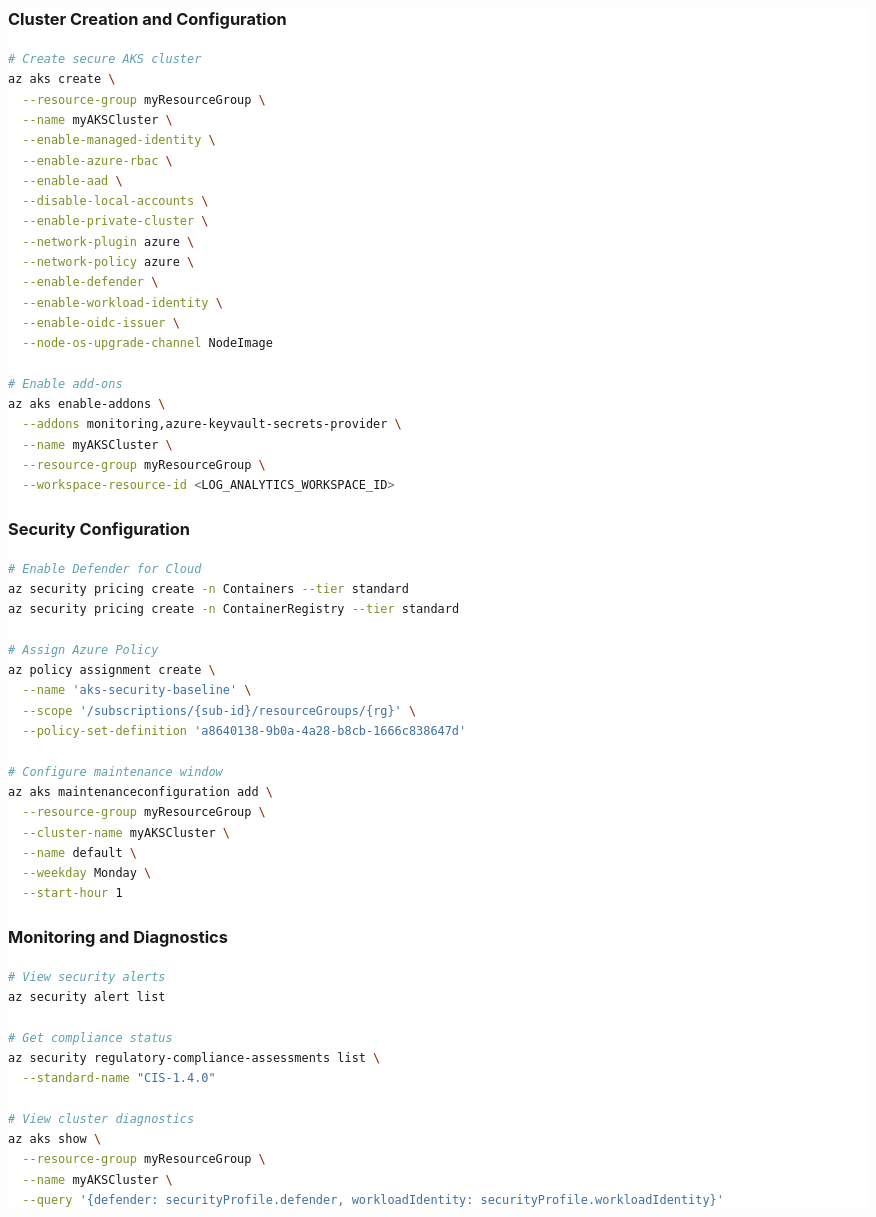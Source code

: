 ### Cluster Creation and Configuration
```bash
# Create secure AKS cluster
az aks create \
  --resource-group myResourceGroup \
  --name myAKSCluster \
  --enable-managed-identity \
  --enable-azure-rbac \
  --enable-aad \
  --disable-local-accounts \
  --enable-private-cluster \
  --network-plugin azure \
  --network-policy azure \
  --enable-defender \
  --enable-workload-identity \
  --enable-oidc-issuer \
  --node-os-upgrade-channel NodeImage

# Enable add-ons
az aks enable-addons \
  --addons monitoring,azure-keyvault-secrets-provider \
  --name myAKSCluster \
  --resource-group myResourceGroup \
  --workspace-resource-id <LOG_ANALYTICS_WORKSPACE_ID>
```

### Security Configuration
```bash
# Enable Defender for Cloud
az security pricing create -n Containers --tier standard
az security pricing create -n ContainerRegistry --tier standard

# Assign Azure Policy
az policy assignment create \
  --name 'aks-security-baseline' \
  --scope '/subscriptions/{sub-id}/resourceGroups/{rg}' \
  --policy-set-definition 'a8640138-9b0a-4a28-b8cb-1666c838647d'

# Configure maintenance window
az aks maintenanceconfiguration add \
  --resource-group myResourceGroup \
  --cluster-name myAKSCluster \
  --name default \
  --weekday Monday \
  --start-hour 1
```

### Monitoring and Diagnostics
```bash
# View security alerts
az security alert list

# Get compliance status
az security regulatory-compliance-assessments list \
  --standard-name "CIS-1.4.0"

# View cluster diagnostics
az aks show \
  --resource-group myResourceGroup \
  --name myAKSCluster \
  --query '{defender: securityProfile.defender, workloadIdentity: securityProfile.workloadIdentity}'
```

